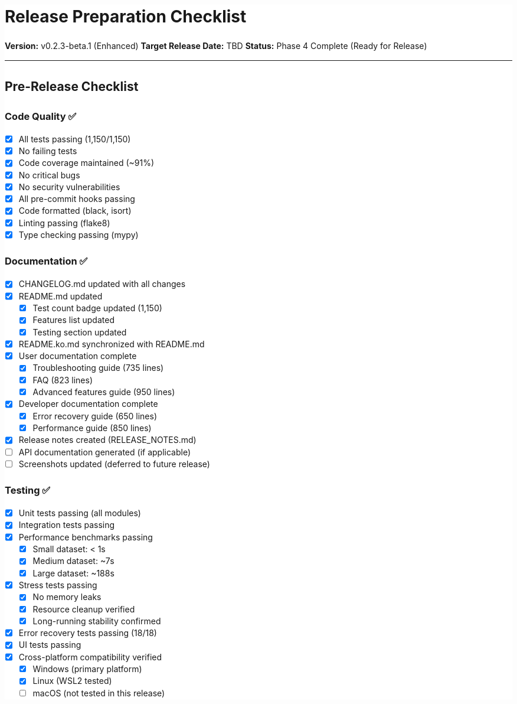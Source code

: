 # Release Preparation Checklist

**Version:** v0.2.3-beta.1 (Enhanced)
**Target Release Date:** TBD
**Status:** Phase 4 Complete (Ready for Release)

---

## Pre-Release Checklist

### Code Quality ✅

- [x] All tests passing (1,150/1,150)
- [x] No failing tests
- [x] Code coverage maintained (~91%)
- [x] No critical bugs
- [x] No security vulnerabilities
- [x] All pre-commit hooks passing
- [x] Code formatted (black, isort)
- [x] Linting passing (flake8)
- [x] Type checking passing (mypy)

### Documentation ✅

- [x] CHANGELOG.md updated with all changes
- [x] README.md updated
  - [x] Test count badge updated (1,150)
  - [x] Features list updated
  - [x] Testing section updated
- [x] README.ko.md synchronized with README.md
- [x] User documentation complete
  - [x] Troubleshooting guide (735 lines)
  - [x] FAQ (823 lines)
  - [x] Advanced features guide (950 lines)
- [x] Developer documentation complete
  - [x] Error recovery guide (650 lines)
  - [x] Performance guide (850 lines)
- [x] Release notes created (RELEASE_NOTES.md)
- [ ] API documentation generated (if applicable)
- [ ] Screenshots updated (deferred to future release)

### Testing ✅

- [x] Unit tests passing (all modules)
- [x] Integration tests passing
- [x] Performance benchmarks passing
  - [x] Small dataset: < 1s
  - [x] Medium dataset: ~7s
  - [x] Large dataset: ~188s
- [x] Stress tests passing
  - [x] No memory leaks
  - [x] Resource cleanup verified
  - [x] Long-running stability confirmed
- [x] Error recovery tests passing (18/18)
- [x] UI tests passing
- [x] Cross-platform compatibility verified
  - [x] Windows (primary platform)
  - [x] Linux (WSL2 tested)
  - [ ] macOS (not tested in this release)
